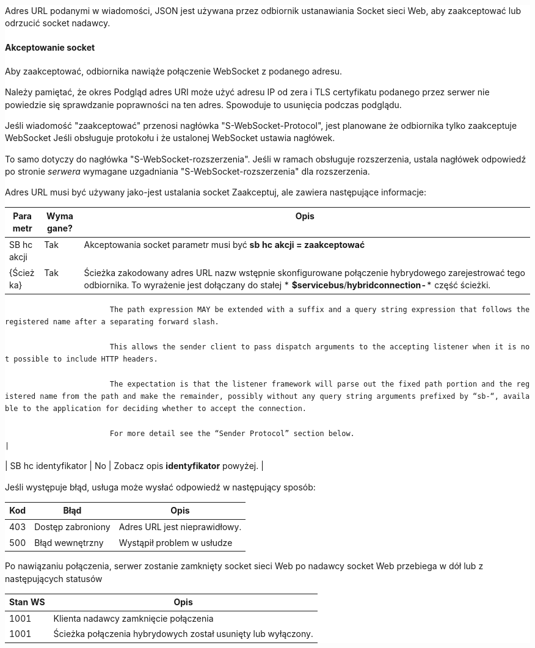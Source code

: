 Adres URL podanymi w wiadomości, JSON jest używana przez odbiornik ustanawiania Socket sieci Web, aby zaakceptować lub odrzucić socket nadawcy.

#### <a name="accepting-the-socket"></a>Akceptowanie socket

Aby zaakceptować, odbiornika nawiąże połączenie WebSocket z podanego adresu.

Należy pamiętać, że okres Podgląd adres URI może użyć adresu IP od zera i TLS certyfikatu podanego przez serwer nie powiedzie się sprawdzanie poprawności na ten adres. Spowoduje to usunięcia podczas podglądu.

Jeśli wiadomość "zaakceptować" przenosi nagłówka "S-WebSocket-Protocol", jest planowane że odbiornika tylko zaakceptuje WebSocket Jeśli obsługuje protokołu i że ustalonej WebSocket ustawia nagłówek.

To samo dotyczy do nagłówka "S-WebSocket-rozszerzenia". Jeśli w ramach obsługuje rozszerzenia, ustala nagłówek odpowiedź po stronie *serwera* wymagane uzgadniania "S-WebSocket-rozszerzenia" dla rozszerzenia.

Adres URL musi być używany jako-jest ustalania socket Zaakceptuj, ale zawiera następujące informacje:

| Parametr        | Wymagane? | Opis                                                                                                                                                                                                                                                                                   |
|--------------|-----------|-----------------------------------------------------------------------------------------------------------------------------------------------------------------------------------------------------------------------------------------------------------------------------------------------|
| SB hc akcji | Tak       | Akceptowania socket parametr musi być **sb hc akcji = zaakceptować**                                                                                                                                                                                                                          |
| {Ścieżka}       | Tak       | Ścieżka zakodowany adres URL nazw wstępnie skonfigurowane połączenie hybrydowego zarejestrować tego odbiornika. To wyrażenie jest dołączany do stałej * **$servicebus**/**hybridconnection-*** część ścieżki.                                                                                            
                                                                                                                                                                                                                                                                                                                           
                            The path expression MAY be extended with a suffix and a query string expression that follows the registered name after a separating forward slash.                                                                                                                                             
                                                                                                                                                                                                                                                                                                                           
                            This allows the sender client to pass dispatch arguments to the accepting listener when it is not possible to include HTTP headers.                                                                                                                                                            
                                                                                                                                                                                                                                                                                                                           
                            The expectation is that the listener framework will parse out the fixed path portion and the registered name from the path and make the remainder, possibly without any query string arguments prefixed by “sb-“, available to the application for deciding whether to accept the connection.  
                                                                                                                                                                                                                                                                                                                           
                            For more detail see the “Sender Protocol” section below.                                                                                                                                                                                                                                       |
| SB hc identyfikator | No        | Zobacz opis **identyfikator** powyżej.                                                                                                                                                                                                                                                              |

Jeśli występuje błąd, usługa może wysłać odpowiedź w następujący sposób:

| Kod | Błąd          | Opis                         |
|------|----------------|-------------------------------------|
| 403  | Dostęp zabroniony      | Adres URL jest nieprawidłowy.               |
| 500  | Błąd wewnętrzny | Wystąpił problem w usłudze |

Po nawiązaniu połączenia, serwer zostanie zamknięty socket sieci Web po nadawcy socket Web przebiega w dół lub z następujących statusów

| Stan WS | Opis                                                                        |
|-----------|------------------------------------------------------------------------------------|
| 1001      | Klienta nadawcy zamknięcie połączenia                                        |
| 1001      | Ścieżka połączenia hybrydowych został usunięty lub wyłączony.                           |